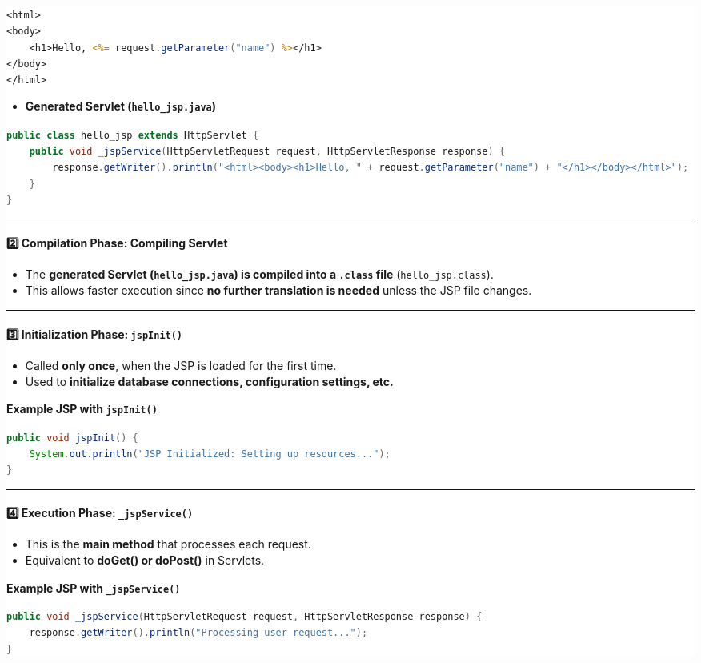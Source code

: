 ```jsp
<html>
<body>
    <h1>Hello, <%= request.getParameter("name") %></h1>
</body>
</html>
```

- **Generated Servlet (`hello_jsp.java`)**

```java
public class hello_jsp extends HttpServlet {
    public void _jspService(HttpServletRequest request, HttpServletResponse response) {
        response.getWriter().println("<html><body><h1>Hello, " + request.getParameter("name") + "</h1></body></html>");
    }
}
```

---

#### **2️⃣ Compilation Phase: Compiling Servlet**

- The **generated Servlet (`hello_jsp.java`) is compiled into a `.class` file** (`hello_jsp.class`).
- This allows faster execution since **no further translation is needed** unless the JSP file changes.

---

#### **3️⃣ Initialization Phase: `jspInit()`**

- Called **only once**, when the JSP is loaded for the first time.
- Used to **initialize database connections, configuration settings, etc.**

**Example JSP with `jspInit()`**

```java
public void jspInit() {
    System.out.println("JSP Initialized: Setting up resources...");
}
```

---

#### **4️⃣ Execution Phase: `_jspService()`**

- This is the **main method** that processes each request.
- Equivalent to **doGet() or doPost()** in Servlets.

**Example JSP with `_jspService()`**

```java
public void _jspService(HttpServletRequest request, HttpServletResponse response) {
    response.getWriter().println("Processing user request...");
}
```
